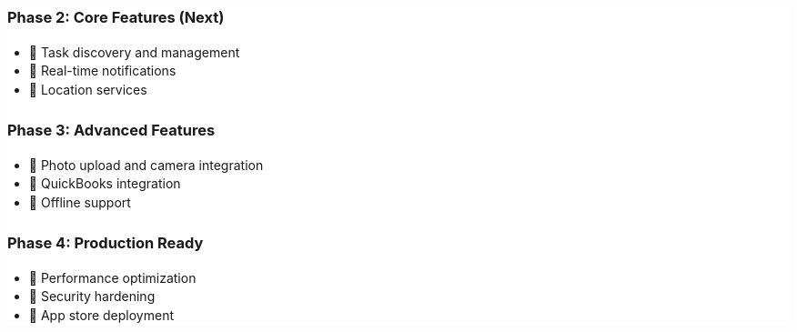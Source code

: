 ### Phase 2: Core Features (Next)

- 🔄 Task discovery and management
- 🔄 Real-time notifications
- 🔄 Location services

### Phase 3: Advanced Features

- 📅 Photo upload and camera integration
- 📅 QuickBooks integration
- 📅 Offline support

### Phase 4: Production Ready

- 📅 Performance optimization
- 📅 Security hardening
- 📅 App store deployment
